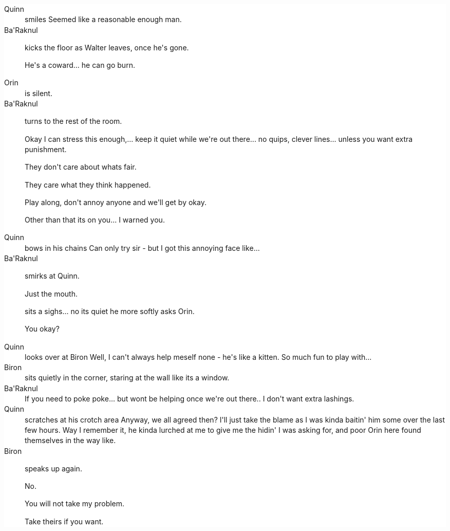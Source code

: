 <dt>Quinn</dt>
<dd><span class="action">smiles</span> Seemed like a reasonable enough man.</dd>

<dt>Ba'Raknul</dt>
<dd>
  <p class="action">kicks the floor as Walter leaves, once he's gone.</p>
  <p>He's a coward... he can go burn.</p>
</dd>

<dt>Orin</dt>
<dd class="action">is silent.</dd>

<dt>Ba'Raknul</dt>
<dd>
  <p class="action">turns to the rest of the room.</p>
  <p>Okay I can stress this enough,... keep it quiet while we're out there... no quips, clever lines... unless you want extra punishment.</p>
  <p>They don't care about whats fair.</p>
  <p>They care what they think happened.</p>
  <p>Play along, don't annoy anyone and we'll get by okay.</p>
  <p>Other than that its on you... I warned you.</p>
</dd>

<dt>Quinn</dt>
<dd><span class="action">bows in his chains</span> Can only try sir - but I got this annoying face like...</dd>

<dt>Ba'Raknul</dt>
<dd>
  <p class="action">smirks at Quinn.</p>
  <p>Just the mouth.</p>
  <p class="action">sits a sighs... no its quiet he more softly asks Orin.</p>
  <p>You okay?</p>
</dd>

<dt>Quinn</dt>
<dd><span class="action">looks over at Biron</span> Well, I can't always help meself none - he's like a kitten. So much fun to play with...</dd>

<dt>Biron</dt>
<dd class="action">sits quietly in the corner, staring at the wall like its a window.</dd>

<dt>Ba'Raknul</dt>
<dd>If you need to poke poke... but  wont be helping once we're out there.. I don't want extra lashings.</dd>

<dt>Quinn</dt>
<dd><span class="action">scratches at his crotch area</span> Anyway, we all agreed then? I'll just take the blame as I was kinda baitin' him some over the last few hours. Way I remember it, he kinda lurched at me to give me the hidin' I was asking for, and poor Orin here found themselves in the way like.</dd>

<dt>Biron</dt>
<dd>
  <p class="action">speaks up again.</p>
  <p>No.</p>
  <p>You will not take my problem.</p>
  <p>Take theirs if you want.</p>
</dd>
